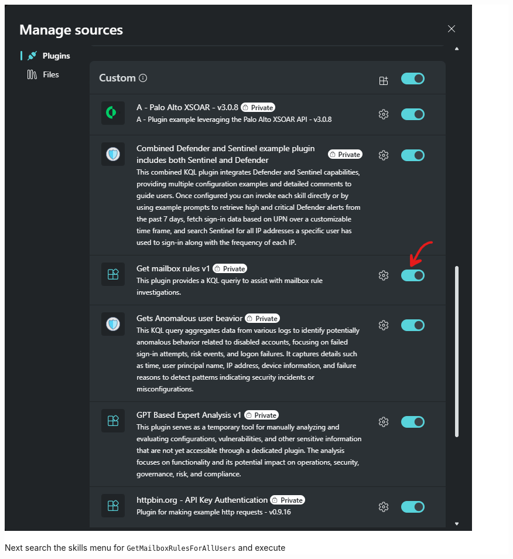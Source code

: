 ![Image](./images/004_module4_plugin_upload_part_3.png)

Next search the skills menu for `GetMailboxRulesForAllUsers` and execute
